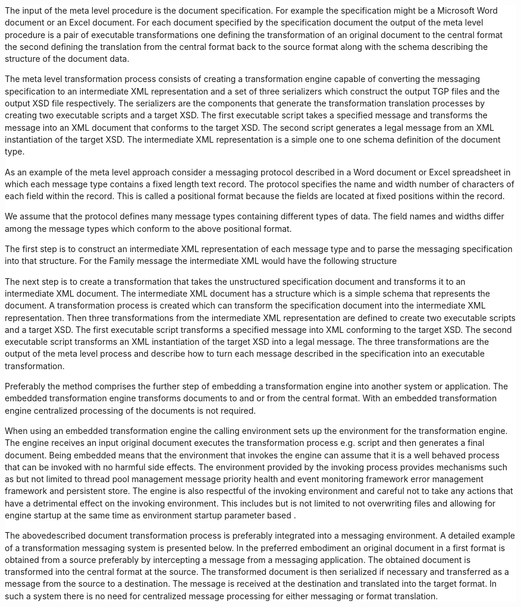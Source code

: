 The input of the meta level procedure is the document specification. For example the specification might be a Microsoft Word document or an Excel document. For each document specified by the specification document the output of the meta level procedure is a pair of executable transformations one defining the transformation of an original document to the central format the second defining the translation from the central format back to the source format along with the schema describing the structure of the document data.

The meta level transformation process consists of creating a transformation engine capable of converting the messaging specification to an intermediate XML representation and a set of three serializers which construct the output TGP files and the output XSD file respectively. The serializers are the components that generate the transformation translation processes by creating two executable scripts and a target XSD. The first executable script takes a specified message and transforms the message into an XML document that conforms to the target XSD. The second script generates a legal message from an XML instantiation of the target XSD. The intermediate XML representation is a simple one to one schema definition of the document type.

As an example of the meta level approach consider a messaging protocol described in a Word document or Excel spreadsheet in which each message type contains a fixed length text record. The protocol specifies the name and width number of characters of each field within the record. This is called a positional format because the fields are located at fixed positions within the record.

We assume that the protocol defines many message types containing different types of data. The field names and widths differ among the message types which conform to the above positional format.

The first step is to construct an intermediate XML representation of each message type and to parse the messaging specification into that structure. For the Family message the intermediate XML would have the following structure 

The next step is to create a transformation that takes the unstructured specification document and transforms it to an intermediate XML document. The intermediate XML document has a structure which is a simple schema that represents the document. A transformation process is created which can transform the specification document into the intermediate XML representation. Then three transformations from the intermediate XML representation are defined to create two executable scripts and a target XSD. The first executable script transforms a specified message into XML conforming to the target XSD. The second executable script transforms an XML instantiation of the target XSD into a legal message. The three transformations are the output of the meta level process and describe how to turn each message described in the specification into an executable transformation.

Preferably the method comprises the further step of embedding a transformation engine into another system or application. The embedded transformation engine transforms documents to and or from the central format. With an embedded transformation engine centralized processing of the documents is not required.

When using an embedded transformation engine the calling environment sets up the environment for the transformation engine. The engine receives an input original document executes the transformation process e.g. script and then generates a final document. Being embedded means that the environment that invokes the engine can assume that it is a well behaved process that can be invoked with no harmful side effects. The environment provided by the invoking process provides mechanisms such as but not limited to thread pool management message priority health and event monitoring framework error management framework and persistent store. The engine is also respectful of the invoking environment and careful not to take any actions that have a detrimental effect on the invoking environment. This includes but is not limited to not overwriting files and allowing for engine startup at the same time as environment startup parameter based .

The abovedescribed document transformation process is preferably integrated into a messaging environment. A detailed example of a transformation messaging system is presented below. In the preferred embodiment an original document in a first format is obtained from a source preferably by intercepting a message from a messaging application. The obtained document is transformed into the central format at the source. The transformed document is then serialized if necessary and transferred as a message from the source to a destination. The message is received at the destination and translated into the target format. In such a system there is no need for centralized message processing for either messaging or format translation.
